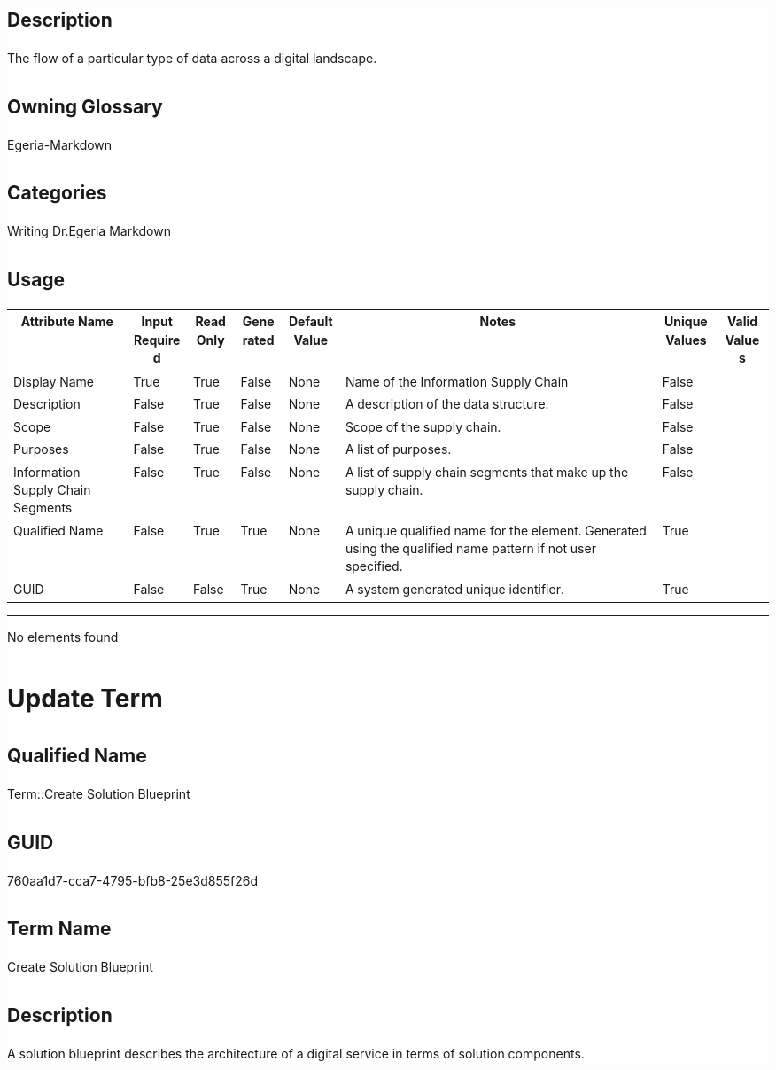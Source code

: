 ## Description

The flow of a particular type of data across a digital landscape.

## Owning Glossary

Egeria-Markdown

## Categories

Writing Dr.Egeria Markdown

## Usage

| Attribute Name | Input Required | Read Only | Generated | Default Value | Notes | Unique Values | Valid Values |
|-------------|-------------|-------------|-------------|-------------|-------------|-------------|-------------|
| Display Name | True | True | False | None | Name of the Information Supply Chain | False |  |
| Description | False | True | False | None | A description of the data structure. | False |  |
| Scope | False | True | False | None | Scope of the supply chain. | False |  |
| Purposes | False | True | False | None | A list of purposes. | False |  |
| Information Supply Chain Segments | False | True | False | None | A list of supply chain segments that make up the supply chain. | False |  |
| Qualified Name | False | True | True | None | A unique qualified name for the element. Generated using the qualified name pattern  if not user specified. | True |  |
| GUID | False | False | True | None | A system generated unique identifier. | True |  |


___

No elements found

# Update Term
## Qualified Name
Term::Create Solution Blueprint

## GUID
760aa1d7-cca7-4795-bfb8-25e3d855f26d

## Term Name

Create Solution Blueprint

## Description

A solution blueprint describes the architecture of a digital service in terms of solution components.
